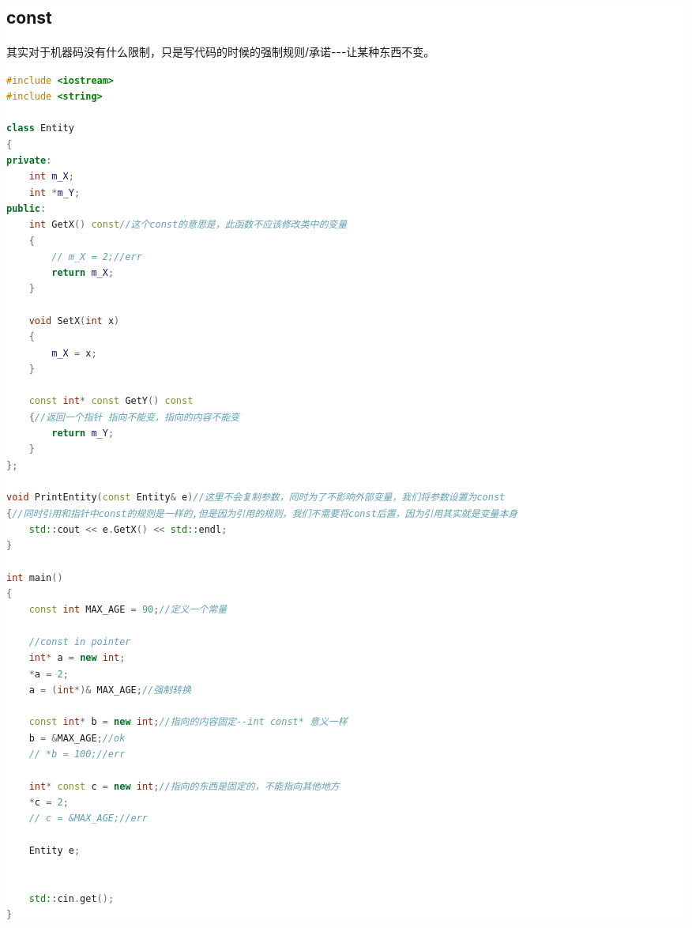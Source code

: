 ## const

其实对于机器码没有什么限制，只是写代码的时候的强制规则/承诺---让某种东西不变。

```c++
#include <iostream>
#include <string>

class Entity
{
private:
	int m_X;
	int *m_Y;
public:
	int GetX() const//这个const的意思是，此函数不应该修改类中的变量
	{
		// m_X = 2;//err
		return m_X;
	}

	void SetX(int x)
	{
		m_X = x;
	}

	const int* const GetY() const
	{//返回一个指针 指向不能变，指向的内容不能变
		return m_Y;
	}
};

void PrintEntity(const Entity& e)//这里不会复制参数，同时为了不影响外部变量，我们将参数设置为const
{//同时引用和指针中const的规则是一样的,但是因为引用的规则，我们不需要将const后置，因为引用其实就是变量本身
	std::cout << e.GetX() << std::endl;
}

int main()
{
	const int MAX_AGE = 90;//定义一个常量

	//const in pointer
	int* a = new int;
	*a = 2;
	a = (int*)& MAX_AGE;//强制转换

	const int* b = new int;//指向的内容固定--int const* 意义一样
	b = &MAX_AGE;//ok
	// *b = 100;//err

	int* const c = new int;//指向的东西是固定的，不能指向其他地方
	*c = 2;
	// c = &MAX_AGE;//err
	
	Entity e;


	std::cin.get();
}

```
